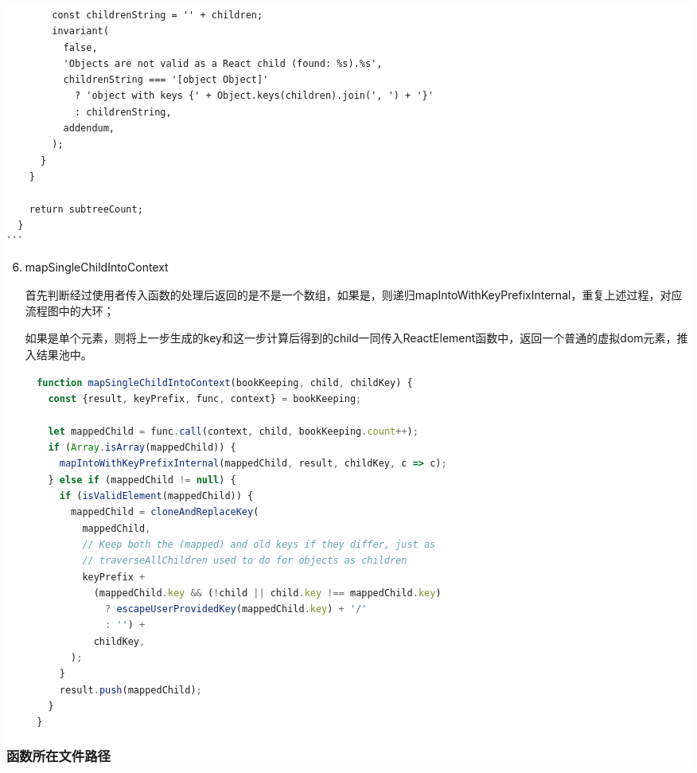             const childrenString = '' + children;
            invariant(
              false,
              'Objects are not valid as a React child (found: %s).%s',
              childrenString === '[object Object]'
                ? 'object with keys {' + Object.keys(children).join(', ') + '}'
                : childrenString,
              addendum,
            );
          }
        }

        return subtreeCount;
      }
    ```

6. mapSingleChildIntoContext

    首先判断经过使用者传入函数的处理后返回的是不是一个数组，如果是，则递归mapIntoWithKeyPrefixInternal，重复上述过程，对应流程图中的大环；

    如果是单个元素，则将上一步生成的key和这一步计算后得到的child一同传入ReactElement函数中，返回一个普通的虚拟dom元素，推入结果池中。

    ```js
      function mapSingleChildIntoContext(bookKeeping, child, childKey) {
        const {result, keyPrefix, func, context} = bookKeeping;

        let mappedChild = func.call(context, child, bookKeeping.count++);
        if (Array.isArray(mappedChild)) {
          mapIntoWithKeyPrefixInternal(mappedChild, result, childKey, c => c);
        } else if (mappedChild != null) {
          if (isValidElement(mappedChild)) {
            mappedChild = cloneAndReplaceKey(
              mappedChild,
              // Keep both the (mapped) and old keys if they differ, just as
              // traverseAllChildren used to do for objects as children
              keyPrefix +
                (mappedChild.key && (!child || child.key !== mappedChild.key)
                  ? escapeUserProvidedKey(mappedChild.key) + '/'
                  : '') +
                childKey,
            );
          }
          result.push(mappedChild);
        }
      }
    ```

### 函数所在文件路径
